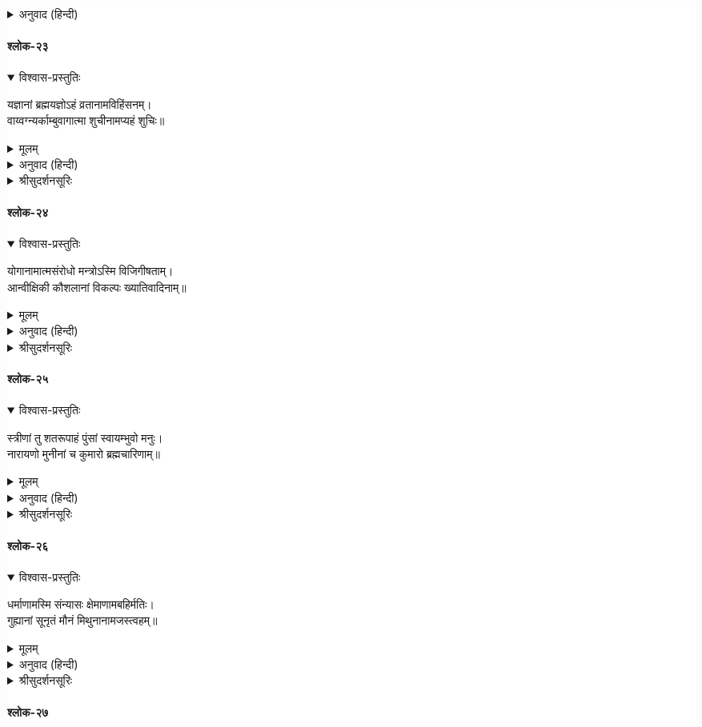 <details><summary>अनुवाद (हिन्दी)</summary></details>

#### श्लोक-२३


<details open><summary>विश्वास-प्रस्तुतिः</summary>

यज्ञानां ब्रह्मयज्ञोऽहं व्रतानामविहिंसनम्।  
वाय्वग्न्यर्काम्बुवागात्मा शुचीनामप्यहं शुचिः॥
</details>

<details><summary>मूलम्</summary></details>

<details><summary>अनुवाद (हिन्दी)</summary></details>

<details><summary>श्रीसुदर्शनसूरिः</summary></details>

#### श्लोक-२४


<details open><summary>विश्वास-प्रस्तुतिः</summary>

योगानामात्मसंरोधो मन्त्रोऽस्मि विजिगीषताम्।  
आन्वीक्षिकी कौशलानां विकल्पः ख्यातिवादिनाम्॥
</details>

<details><summary>मूलम्</summary></details>

<details><summary>अनुवाद (हिन्दी)</summary></details>

<details><summary>श्रीसुदर्शनसूरिः</summary></details>

#### श्लोक-२५


<details open><summary>विश्वास-प्रस्तुतिः</summary>

स्त्रीणां तु शतरूपाहं पुंसां स्वायम्भुवो मनुः।  
नारायणो मुनीनां च कुमारो ब्रह्मचारिणाम्॥
</details>

<details><summary>मूलम्</summary></details>

<details><summary>अनुवाद (हिन्दी)</summary></details>

<details><summary>श्रीसुदर्शनसूरिः</summary></details>

#### श्लोक-२६


<details open><summary>विश्वास-प्रस्तुतिः</summary>

धर्माणामस्मि संन्यासः क्षेमाणामबहिर्मतिः।  
गुह्यानां सूनृतं मौनं मिथुनानामजस्त्वहम्॥
</details>

<details><summary>मूलम्</summary></details>

<details><summary>अनुवाद (हिन्दी)</summary></details>

<details><summary>श्रीसुदर्शनसूरिः</summary></details>

#### श्लोक-२७
